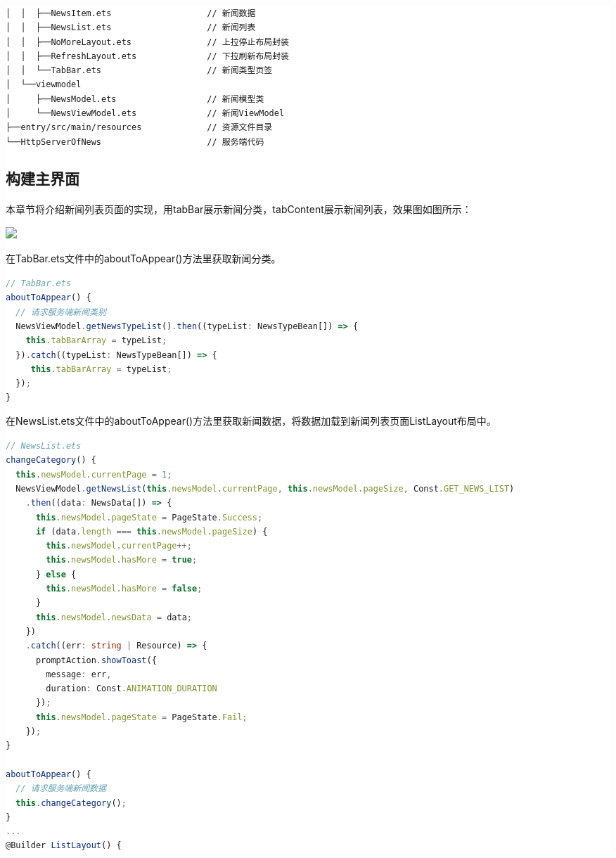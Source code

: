 ```
│  │  ├──NewsItem.ets                   // 新闻数据
│  │  ├──NewsList.ets                   // 新闻列表
│  │  ├──NoMoreLayout.ets               // 上拉停止布局封装
│  │  ├──RefreshLayout.ets              // 下拉刷新布局封装
│  │  └──TabBar.ets                     // 新闻类型页签
│  └──viewmodel
│     ├──NewsModel.ets                  // 新闻模型类
│     └──NewsViewModel.ets              // 新闻ViewModel
├──entry/src/main/resources             // 资源文件目录
└──HttpServerOfNews                     // 服务端代码
```

## 构建主界面

本章节将介绍新闻列表页面的实现，用tabBar展示新闻分类，tabContent展示新闻列表，效果图如图所示：

![](screenshots/device/homePage.png)

在TabBar.ets文件中的aboutToAppear\(\)方法里获取新闻分类。

```typescript
// TabBar.ets
aboutToAppear() {
  // 请求服务端新闻类别
  NewsViewModel.getNewsTypeList().then((typeList: NewsTypeBean[]) => {
    this.tabBarArray = typeList;
  }).catch((typeList: NewsTypeBean[]) => {
     this.tabBarArray = typeList;
  });
}
```

在NewsList.ets文件中的aboutToAppear\(\)方法里获取新闻数据，将数据加载到新闻列表页面ListLayout布局中。

```typescript
// NewsList.ets
changeCategory() {
  this.newsModel.currentPage = 1;
  NewsViewModel.getNewsList(this.newsModel.currentPage, this.newsModel.pageSize, Const.GET_NEWS_LIST)
    .then((data: NewsData[]) => {
      this.newsModel.pageState = PageState.Success;
      if (data.length === this.newsModel.pageSize) {
        this.newsModel.currentPage++;
        this.newsModel.hasMore = true;
      } else {
        this.newsModel.hasMore = false;
      }
      this.newsModel.newsData = data;
    })
    .catch((err: string | Resource) => {
      promptAction.showToast({
        message: err,
        duration: Const.ANIMATION_DURATION
      });
      this.newsModel.pageState = PageState.Fail;
    });
}

aboutToAppear() {
  // 请求服务端新闻数据
  this.changeCategory();
}
...
@Builder ListLayout() {
```